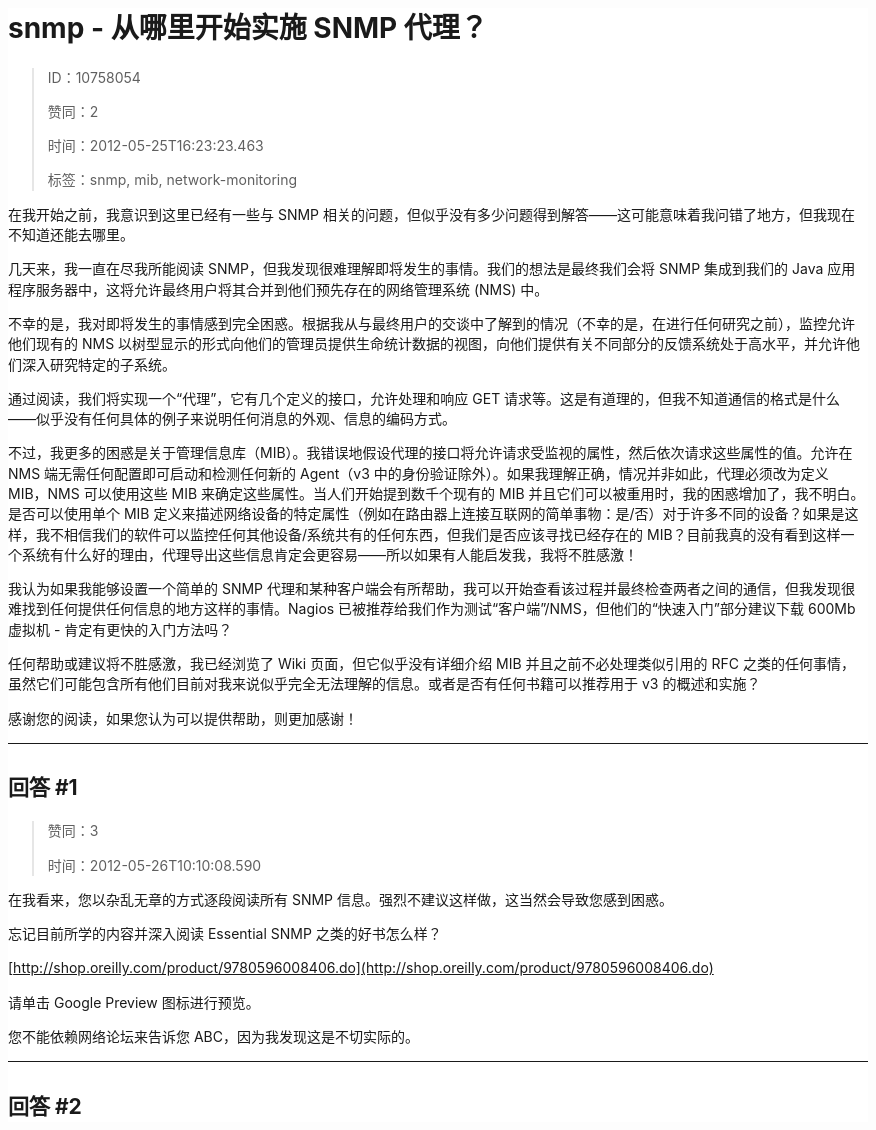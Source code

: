 # snmp - 从哪里开始实施 SNMP 代理？

> ID：10758054
> 
> 赞同：2
> 
> 时间：2012-05-25T16:23:23.463
> 
> 标签：snmp, mib, network-monitoring

在我开始之前，我意识到这里已经有一些与 SNMP 相关的问题，但似乎没有多少问题得到解答——这可能意味着我问错了地方，但我现在不知道还能去哪里。

几天来，我一直在尽我所能阅读 SNMP，但我发现很难理解即将发生的事情。我们的想法是最终我们会将 SNMP 集成到我们的 Java 应用程序服务器中，这将允许最终用户将其合并到他们预先存在的网络管理系统 (NMS) 中。

不幸的是，我对即将发生的事情感到完全困惑。根据我从与最终用户的交谈中了解到的情况（不幸的是，在进行任何研究之前），监控允许他们现有的 NMS 以树型显示的形式向他们的管理员提供生命统计数据的视图，向他们提供有关不同部分的反馈系统处于高水平，并允许他们深入研究特定的子系统。

通过阅读，我们将实现一个“代理”，它有几个定义的接口，允许处理和响应 GET 请求等。这是有道理的，但我不知道通信的格式是什么——似乎没有任何具体的例子来说明任何消息的外观、信息的编码方式。

不过，我更多的困惑是关于管理信息库（MIB）。我错误地假设代理的接口将允许请求受监视的属性，然后依次请求这些属性的值。允许在 NMS 端无需任何配置即可启动和检测任何新的 Agent（v3 中的身份验证除外）。如果我理解正确，情况并非如此，代理必须改为定义 MIB，NMS 可以使用这些 MIB 来确定这些属性。当人们开始提到数千个现有的 MIB 并且它们可以被重用时，我的困惑增加了，我不明白。是否可以使用单个 MIB 定义来描述网络设备的特定属性（例如在路由器上连接互联网的简单事物：是/否）对于许多不同的设备？如果是这样，我不相信我们的软件可以监控任何其他设备/系统共有的任何东西，但我们是否应该寻找已经存在的 MIB？目前我真的没有看到这样一个系统有什么好的理由，代理导出这些信息肯定会更容易——所以如果有人能启发我，我将不胜感激！

我认为如果我能够设置一个简单的 SNMP 代理和某种客户端会有所帮助，我可以开始查看该过程并最终检查两者之间的通信，但我发现很难找到任何提供任何信息的地方这样的事情。Nagios 已被推荐给我们作为测试“客户端”/NMS，但他们的“快速入门”部分建议下载 600Mb 虚拟机 - 肯定有更快的入门方法吗？

任何帮助或建议将不胜感激，我已经浏览了 Wiki 页面，但它似乎没有详细介绍 MIB 并且之前不必处理类似引用的 RFC 之类的任何事情，虽然它们可能包含所有他们目前对我来说似乎完全无法理解的信息。或者是否有任何书籍可以推荐用于 v3 的概述和实施？

感谢您的阅读，如果您认为可以提供帮助，则更加感谢！

* * *

## 回答 #1

> 赞同：3
> 
> 时间：2012-05-26T10:10:08.590

在我看来，您以杂乱无章的方式逐段阅读所有 SNMP 信息。强烈不建议这样做，这当然会导致您感到困惑。

忘记目前所学的内容并深入阅读 Essential SNMP 之类的好书怎么样？

[http://shop.oreilly.com/product/9780596008406.do](http://shop.oreilly.com/product/9780596008406.do)

请单击 Google Preview 图标进行预览。

您不能依赖网络论坛来告诉您 ABC，因为我发现这是不切实际的。

* * *

## 回答 #2
